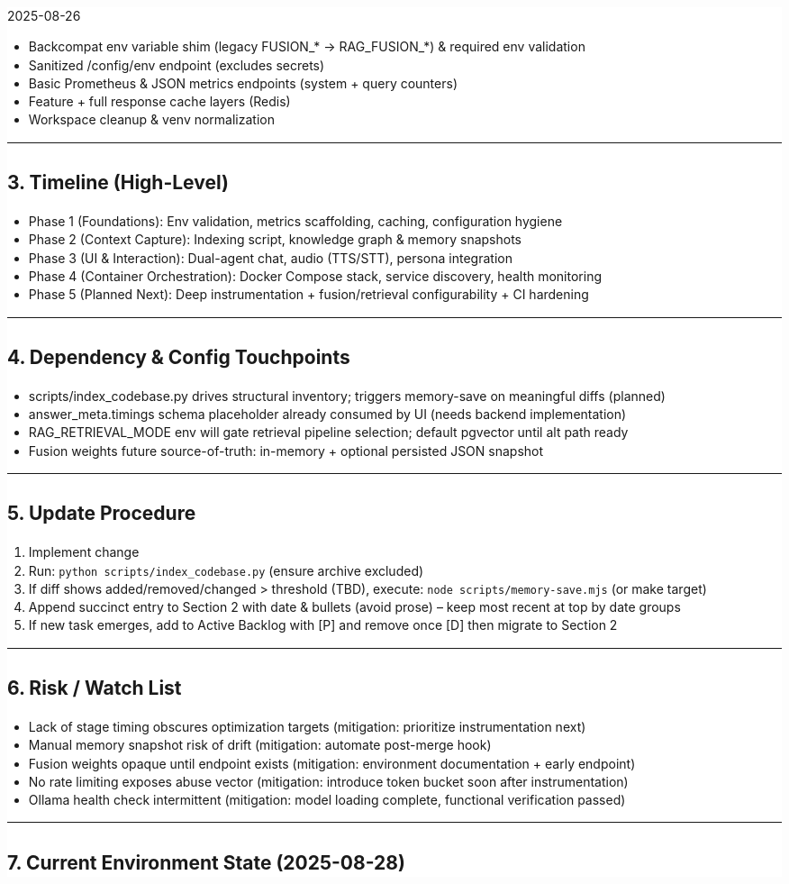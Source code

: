 2025-08-26
- Backcompat env variable shim (legacy FUSION_* -> RAG_FUSION_*) & required env validation
- Sanitized /config/env endpoint (excludes secrets)
- Basic Prometheus & JSON metrics endpoints (system + query counters)
- Feature + full response cache layers (Redis)
- Workspace cleanup & venv normalization

---
## 3. Timeline (High-Level)
- Phase 1 (Foundations): Env validation, metrics scaffolding, caching, configuration hygiene
- Phase 2 (Context Capture): Indexing script, knowledge graph & memory snapshots
- Phase 3 (UI & Interaction): Dual-agent chat, audio (TTS/STT), persona integration
- Phase 4 (Container Orchestration): Docker Compose stack, service discovery, health monitoring
- Phase 5 (Planned Next): Deep instrumentation + fusion/retrieval configurability + CI hardening

---
## 4. Dependency & Config Touchpoints
- scripts/index_codebase.py drives structural inventory; triggers memory-save on meaningful diffs (planned)
- answer_meta.timings schema placeholder already consumed by UI (needs backend implementation)
- RAG_RETRIEVAL_MODE env will gate retrieval pipeline selection; default pgvector until alt path ready
- Fusion weights future source-of-truth: in-memory + optional persisted JSON snapshot

---
## 5. Update Procedure
1. Implement change
2. Run: `python scripts/index_codebase.py` (ensure archive excluded)
3. If diff shows added/removed/changed > threshold (TBD), execute: `node scripts/memory-save.mjs` (or make target)
4. Append succinct entry to Section 2 with date & bullets (avoid prose) – keep most recent at top by date groups
5. If new task emerges, add to Active Backlog with [P] and remove once [D] then migrate to Section 2

---
## 6. Risk / Watch List
- Lack of stage timing obscures optimization targets (mitigation: prioritize instrumentation next)
- Manual memory snapshot risk of drift (mitigation: automate post-merge hook)
- Fusion weights opaque until endpoint exists (mitigation: environment documentation + early endpoint)  
- No rate limiting exposes abuse vector (mitigation: introduce token bucket soon after instrumentation)
- Ollama health check intermittent (mitigation: model loading complete, functional verification passed)

---
## 7. Current Environment State (2025-08-28)
